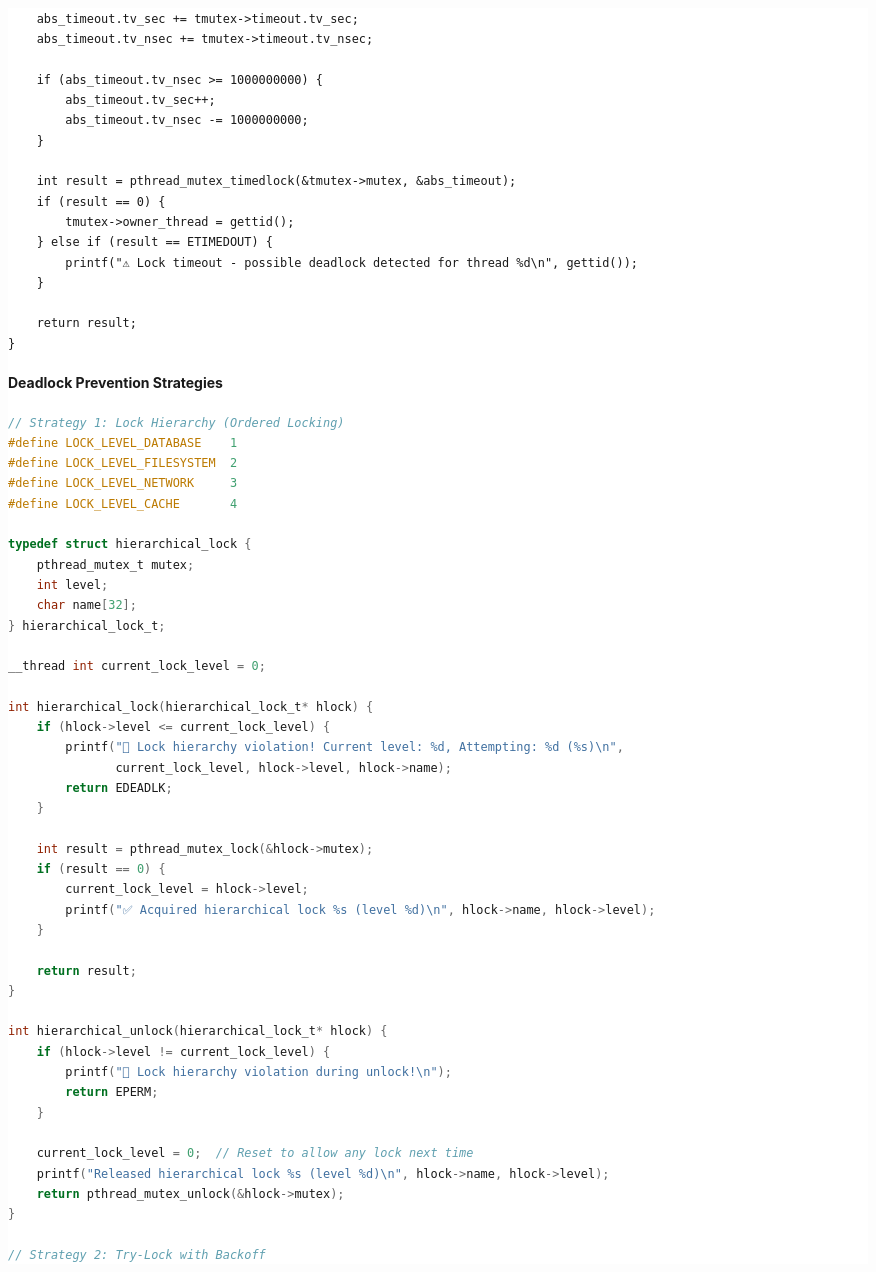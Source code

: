 ```
    abs_timeout.tv_sec += tmutex->timeout.tv_sec;
    abs_timeout.tv_nsec += tmutex->timeout.tv_nsec;
    
    if (abs_timeout.tv_nsec >= 1000000000) {
        abs_timeout.tv_sec++;
        abs_timeout.tv_nsec -= 1000000000;
    }
    
    int result = pthread_mutex_timedlock(&tmutex->mutex, &abs_timeout);
    if (result == 0) {
        tmutex->owner_thread = gettid();
    } else if (result == ETIMEDOUT) {
        printf("⚠️ Lock timeout - possible deadlock detected for thread %d\n", gettid());
    }
    
    return result;
}
```

#### **Deadlock Prevention Strategies**

```c
// Strategy 1: Lock Hierarchy (Ordered Locking)
#define LOCK_LEVEL_DATABASE    1
#define LOCK_LEVEL_FILESYSTEM  2
#define LOCK_LEVEL_NETWORK     3
#define LOCK_LEVEL_CACHE       4

typedef struct hierarchical_lock {
    pthread_mutex_t mutex;
    int level;
    char name[32];
} hierarchical_lock_t;

__thread int current_lock_level = 0;

int hierarchical_lock(hierarchical_lock_t* hlock) {
    if (hlock->level <= current_lock_level) {
        printf("🔴 Lock hierarchy violation! Current level: %d, Attempting: %d (%s)\n",
               current_lock_level, hlock->level, hlock->name);
        return EDEADLK;
    }
    
    int result = pthread_mutex_lock(&hlock->mutex);
    if (result == 0) {
        current_lock_level = hlock->level;
        printf("✅ Acquired hierarchical lock %s (level %d)\n", hlock->name, hlock->level);
    }
    
    return result;
}

int hierarchical_unlock(hierarchical_lock_t* hlock) {
    if (hlock->level != current_lock_level) {
        printf("🔴 Lock hierarchy violation during unlock!\n");
        return EPERM;
    }
    
    current_lock_level = 0;  // Reset to allow any lock next time
    printf("Released hierarchical lock %s (level %d)\n", hlock->name, hlock->level);
    return pthread_mutex_unlock(&hlock->mutex);
}

// Strategy 2: Try-Lock with Backoff
```